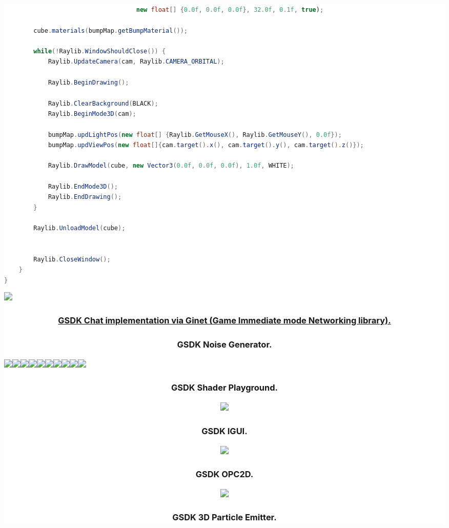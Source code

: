 ```java
                                    new float[] {0.0f, 0.0f, 0.0f}, 32.0f, 0.1f, true);

        cube.materials(bumpMap.getBumpMaterial());

        while(!Raylib.WindowShouldClose()) {
            Raylib.UpdateCamera(cam, Raylib.CAMERA_ORBITAL);

            Raylib.BeginDrawing();

            Raylib.ClearBackground(BLACK);
            Raylib.BeginMode3D(cam);

            bumpMap.updLightPos(new float[] {Raylib.GetMouseX(), Raylib.GetMouseY(), 0.0f});
            bumpMap.updViewPos(new float[]{cam.target().x(), cam.target().y(), cam.target().z()});

            Raylib.DrawModel(cube, new Vector3(0.0f, 0.0f, 0.0f), 1.0f, WHITE);

            Raylib.EndMode3D();
            Raylib.EndDrawing();
        }

        Raylib.UnloadModel(cube);


        Raylib.CloseWindow();
    }
}
```

<img src="https://github.com/user-attachments/assets/b2481e05-1233-40c6-ba35-e24d42274990">

<h3 align="center"><a href="https://github.com/violent-studio/vsdk/blob/main/vsdk/examples%26docs/GLib.Ginet.TCP.md">GSDK Chat implementation via Ginet (Game Immediate mode Networking library).</a></h3>

<h3 align="center">GSDK Noise Generator.</h3>

<img src="https://github.com/violent-studio/vmedia/blob/main/vsdk/PerlinBillowNoiseImage.png?raw=true" width="300"><img src="https://github.com/violent-studio/vmedia/blob/main/vsdk/PerlinFractalNoiseImage.png?raw=true" width="300"><img src="https://github.com/violent-studio/vmedia/blob/main/vsdk/PerlinNoiseImage.png?raw=true" width="300"><img src="https://github.com/violent-studio/vmedia/blob/main/vsdk/PerlinRidgeNoiseImage.png?raw=true" width="300"><img src="https://github.com/violent-studio/vmedia/blob/main/vsdk/PerlinTurbulenceNoiseImage.png?raw=true" width="300"><img src="https://github.com/violent-studio/vmedia/blob/main/vsdk/SimplexBillowNoiseImage.png?raw=true" width="300"><img src="https://github.com/violent-studio/vmedia/blob/main/vsdk/SimplexNoiseImage.png?raw=true" width="300"><img src="https://github.com/violent-studio/vmedia/blob/main/vsdk/SimplexRidgeNoiseImage.png?raw=true" width="300"><img src="https://github.com/violent-studio/vmedia/blob/main/vsdk/SimplexTurbulenceNoiseImage.png?raw=true" width="300"><img src="https://github.com/violent-studio/vmedia/blob/main/vsdk/WhiteNoiseImage.png?raw=true" width="300">

<h3 align="center">GSDK Shader Playground.</h3>

<p align="center"><img src="https://github.com/xzripper/gsdk/blob/main/gsdk/r_utilities/shader_playground/utility.png?raw=true" width="600"></p>

<h3 align="center">GSDK IGUI.</h3>

<p align="center"><img src="https://github.com/violent-studio/vsdk/assets/94743980/4208bfdc-1fdc-40eb-99c6-07c9c0511b1f?raw=true" width="650"></p>

<h3 align="center">GSDK OPC2D.</h3>

<p align="center"><img src="https://github.com/violent-studio/vsdk/assets/94743980/58f7891d-ba0f-4f4b-b89f-3317fc21e094" width="650"></p>

<h3 align="center">GSDK 3D Particle Emitter.</h3>

